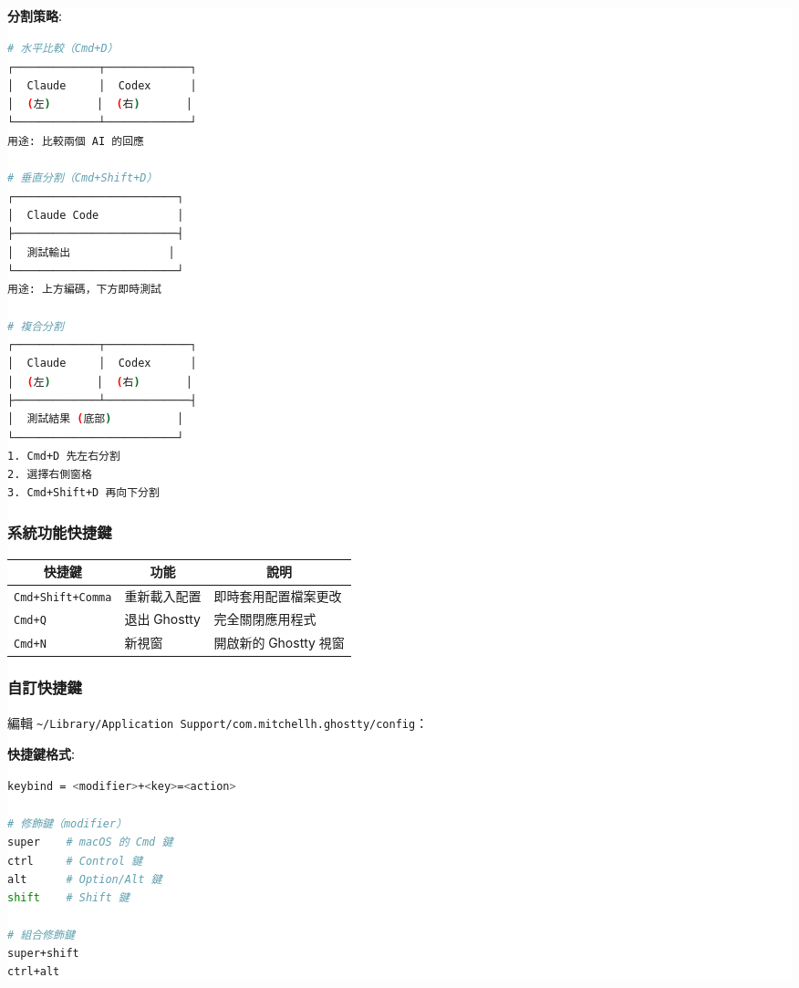 **分割策略**:

```bash
# 水平比較（Cmd+D）
┌─────────────┬─────────────┐
│  Claude     │  Codex      │
│  (左)       │  (右)       │
└─────────────┴─────────────┘
用途: 比較兩個 AI 的回應

# 垂直分割（Cmd+Shift+D）
┌─────────────────────────┐
│  Claude Code            │
├─────────────────────────┤
│  測試輸出               │
└─────────────────────────┘
用途: 上方編碼，下方即時測試

# 複合分割
┌─────────────┬─────────────┐
│  Claude     │  Codex      │
│  (左)       │  (右)       │
├─────────────┴─────────────┤
│  測試結果 (底部)          │
└─────────────────────────┘
1. Cmd+D 先左右分割
2. 選擇右側窗格
3. Cmd+Shift+D 再向下分割
```

### 系統功能快捷鍵

| 快捷鍵 | 功能 | 說明 |
|--------|------|------|
| `Cmd+Shift+Comma` | 重新載入配置 | 即時套用配置檔案更改 |
| `Cmd+Q` | 退出 Ghostty | 完全關閉應用程式 |
| `Cmd+N` | 新視窗 | 開啟新的 Ghostty 視窗 |

### 自訂快捷鍵

編輯 `~/Library/Application Support/com.mitchellh.ghostty/config`：

**快捷鍵格式**:
```bash
keybind = <modifier>+<key>=<action>

# 修飾鍵（modifier）
super    # macOS 的 Cmd 鍵
ctrl     # Control 鍵
alt      # Option/Alt 鍵
shift    # Shift 鍵

# 組合修飾鍵
super+shift
ctrl+alt
```
